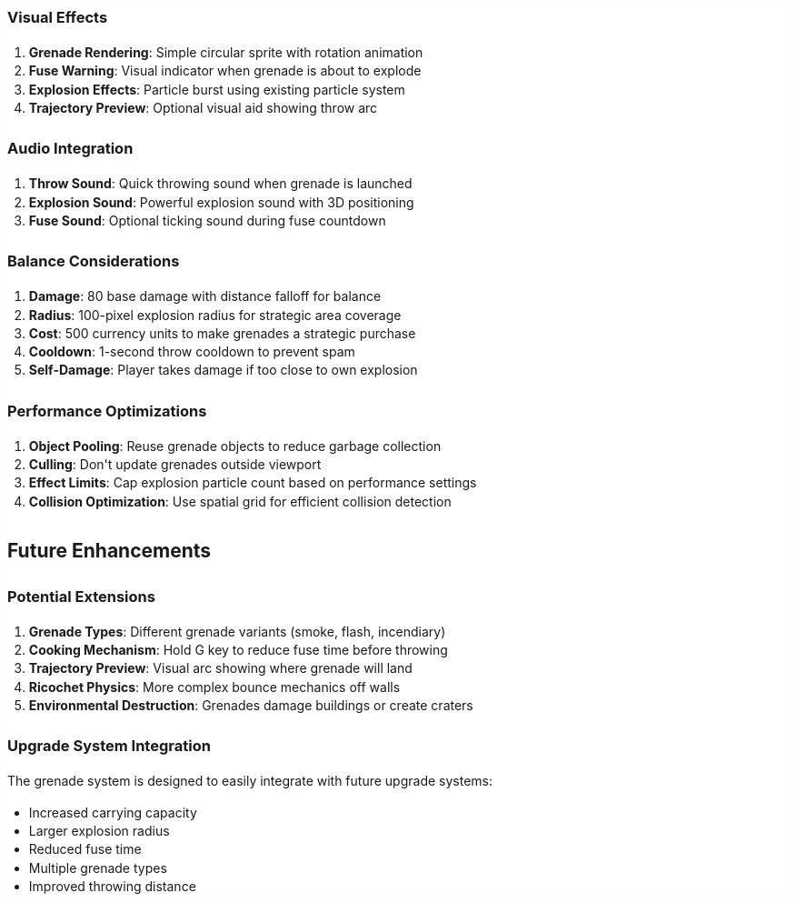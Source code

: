 ### Visual Effects

1. **Grenade Rendering**: Simple circular sprite with rotation animation
2. **Fuse Warning**: Visual indicator when grenade is about to explode
3. **Explosion Effects**: Particle burst using existing particle system
4. **Trajectory Preview**: Optional visual aid showing throw arc

### Audio Integration

1. **Throw Sound**: Quick throwing sound when grenade is launched
2. **Explosion Sound**: Powerful explosion sound with 3D positioning
3. **Fuse Sound**: Optional ticking sound during fuse countdown

### Balance Considerations

1. **Damage**: 80 base damage with distance falloff for balance
2. **Radius**: 100-pixel explosion radius for strategic area coverage
3. **Cost**: 500 currency units to make grenades a strategic purchase
4. **Cooldown**: 1-second throw cooldown to prevent spam
5. **Self-Damage**: Player takes damage if too close to own explosion

### Performance Optimizations

1. **Object Pooling**: Reuse grenade objects to reduce garbage collection
2. **Culling**: Don't update grenades outside viewport
3. **Effect Limits**: Cap explosion particle count based on performance settings
4. **Collision Optimization**: Use spatial grid for efficient collision detection

## Future Enhancements

### Potential Extensions

1. **Grenade Types**: Different grenade variants (smoke, flash, incendiary)
2. **Cooking Mechanism**: Hold G key to reduce fuse time before throwing
3. **Trajectory Preview**: Visual arc showing where grenade will land
4. **Ricochet Physics**: More complex bounce mechanics off walls
5. **Environmental Destruction**: Grenades damage buildings or create craters

### Upgrade System Integration

The grenade system is designed to easily integrate with future upgrade systems:
- Increased carrying capacity
- Larger explosion radius
- Reduced fuse time
- Multiple grenade types
- Improved throwing distance